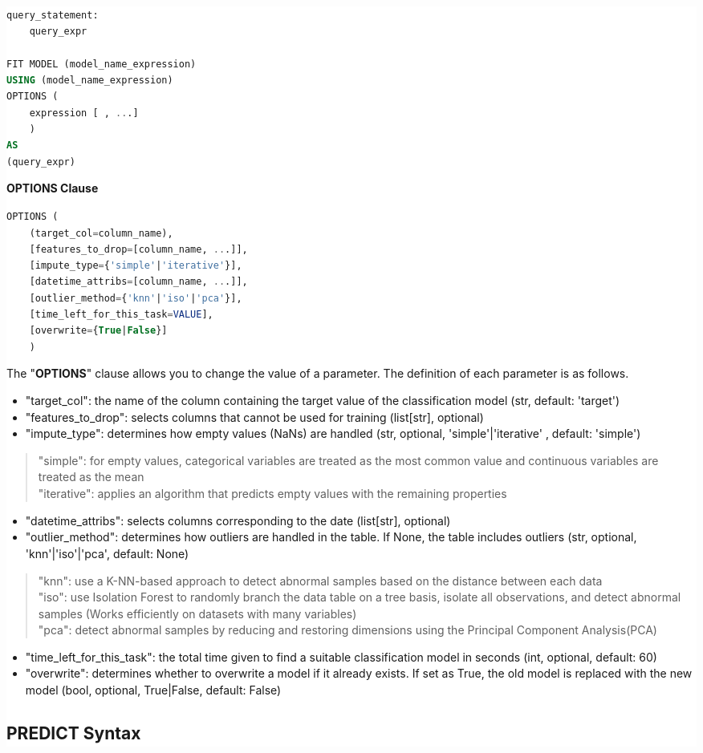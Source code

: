 ```sql
query_statement:
    query_expr

FIT MODEL (model_name_expression)
USING (model_name_expression)
OPTIONS (
    expression [ , ...]
    )
AS
(query_expr)
```

__OPTIONS Clause__

```sql
OPTIONS (
    (target_col=column_name),
    [features_to_drop=[column_name, ...]],
    [impute_type={'simple'|'iterative'}],
    [datetime_attribs=[column_name, ...]],
    [outlier_method={'knn'|'iso'|'pca'}],
    [time_left_for_this_task=VALUE],
    [overwrite={True|False}]
    )
```

The "__OPTIONS__" clause allows you to change the value of a parameter. The definition of each parameter is as follows.

- "target_col": the name of the column containing the target value of the classification model (str, default: 'target') 
- "features_to_drop": selects columns that cannot be used for training (list[str], optional)
- "impute_type": determines how empty values ​​(NaNs) are handled (str, optional, 'simple'|'iterative' , default: 'simple') 
> "simple": for empty values, categorical variables are treated as the most common value and continuous variables are treated as the mean  
> "iterative": applies an algorithm that predicts empty values with the remaining properties
- "datetime_attribs": selects columns corresponding to the date (list[str], optional)
- "outlier_method": determines how outliers are handled in the table. If None, the table includes outliers (str, optional, 'knn'|'iso'|'pca', default: None)
> "knn": use a K-NN-based approach to detect abnormal samples based on the distance between each data  
> "iso": use Isolation Forest to randomly branch the data table on a tree basis, isolate all observations, and detect abnormal samples (Works efficiently on datasets with many variables)  
> "pca": detect abnormal samples by reducing and restoring dimensions using the Principal Component Analysis(PCA)
- "time_left_for_this_task": the total time given to find a suitable classification model in seconds (int, optional, default: 60)
- "overwrite": determines whether to overwrite a model if it already exists. If set as True, the old model is replaced with the new model (bool, optional, True|False, default: False)



## __PREDICT Syntax__
